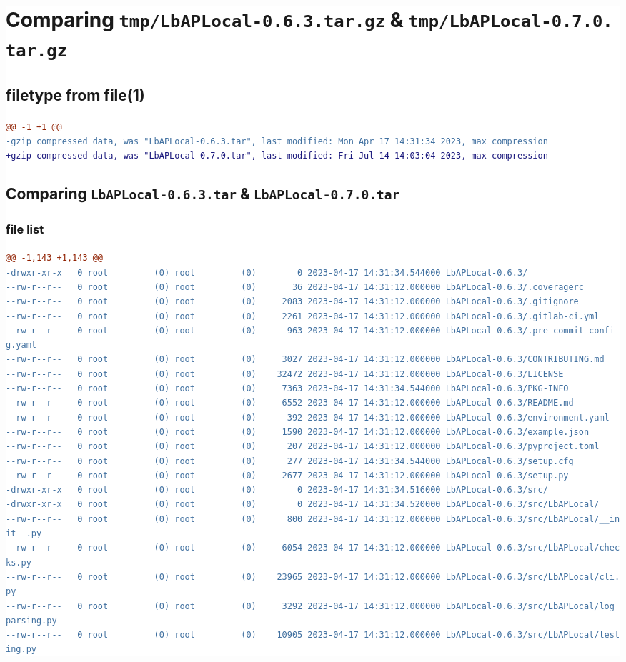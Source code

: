 # Comparing `tmp/LbAPLocal-0.6.3.tar.gz` & `tmp/LbAPLocal-0.7.0.tar.gz`

## filetype from file(1)

```diff
@@ -1 +1 @@
-gzip compressed data, was "LbAPLocal-0.6.3.tar", last modified: Mon Apr 17 14:31:34 2023, max compression
+gzip compressed data, was "LbAPLocal-0.7.0.tar", last modified: Fri Jul 14 14:03:04 2023, max compression
```

## Comparing `LbAPLocal-0.6.3.tar` & `LbAPLocal-0.7.0.tar`

### file list

```diff
@@ -1,143 +1,143 @@
-drwxr-xr-x   0 root         (0) root         (0)        0 2023-04-17 14:31:34.544000 LbAPLocal-0.6.3/
--rw-r--r--   0 root         (0) root         (0)       36 2023-04-17 14:31:12.000000 LbAPLocal-0.6.3/.coveragerc
--rw-r--r--   0 root         (0) root         (0)     2083 2023-04-17 14:31:12.000000 LbAPLocal-0.6.3/.gitignore
--rw-r--r--   0 root         (0) root         (0)     2261 2023-04-17 14:31:12.000000 LbAPLocal-0.6.3/.gitlab-ci.yml
--rw-r--r--   0 root         (0) root         (0)      963 2023-04-17 14:31:12.000000 LbAPLocal-0.6.3/.pre-commit-config.yaml
--rw-r--r--   0 root         (0) root         (0)     3027 2023-04-17 14:31:12.000000 LbAPLocal-0.6.3/CONTRIBUTING.md
--rw-r--r--   0 root         (0) root         (0)    32472 2023-04-17 14:31:12.000000 LbAPLocal-0.6.3/LICENSE
--rw-r--r--   0 root         (0) root         (0)     7363 2023-04-17 14:31:34.544000 LbAPLocal-0.6.3/PKG-INFO
--rw-r--r--   0 root         (0) root         (0)     6552 2023-04-17 14:31:12.000000 LbAPLocal-0.6.3/README.md
--rw-r--r--   0 root         (0) root         (0)      392 2023-04-17 14:31:12.000000 LbAPLocal-0.6.3/environment.yaml
--rw-r--r--   0 root         (0) root         (0)     1590 2023-04-17 14:31:12.000000 LbAPLocal-0.6.3/example.json
--rw-r--r--   0 root         (0) root         (0)      207 2023-04-17 14:31:12.000000 LbAPLocal-0.6.3/pyproject.toml
--rw-r--r--   0 root         (0) root         (0)      277 2023-04-17 14:31:34.544000 LbAPLocal-0.6.3/setup.cfg
--rw-r--r--   0 root         (0) root         (0)     2677 2023-04-17 14:31:12.000000 LbAPLocal-0.6.3/setup.py
-drwxr-xr-x   0 root         (0) root         (0)        0 2023-04-17 14:31:34.516000 LbAPLocal-0.6.3/src/
-drwxr-xr-x   0 root         (0) root         (0)        0 2023-04-17 14:31:34.520000 LbAPLocal-0.6.3/src/LbAPLocal/
--rw-r--r--   0 root         (0) root         (0)      800 2023-04-17 14:31:12.000000 LbAPLocal-0.6.3/src/LbAPLocal/__init__.py
--rw-r--r--   0 root         (0) root         (0)     6054 2023-04-17 14:31:12.000000 LbAPLocal-0.6.3/src/LbAPLocal/checks.py
--rw-r--r--   0 root         (0) root         (0)    23965 2023-04-17 14:31:12.000000 LbAPLocal-0.6.3/src/LbAPLocal/cli.py
--rw-r--r--   0 root         (0) root         (0)     3292 2023-04-17 14:31:12.000000 LbAPLocal-0.6.3/src/LbAPLocal/log_parsing.py
--rw-r--r--   0 root         (0) root         (0)    10905 2023-04-17 14:31:12.000000 LbAPLocal-0.6.3/src/LbAPLocal/testing.py
```